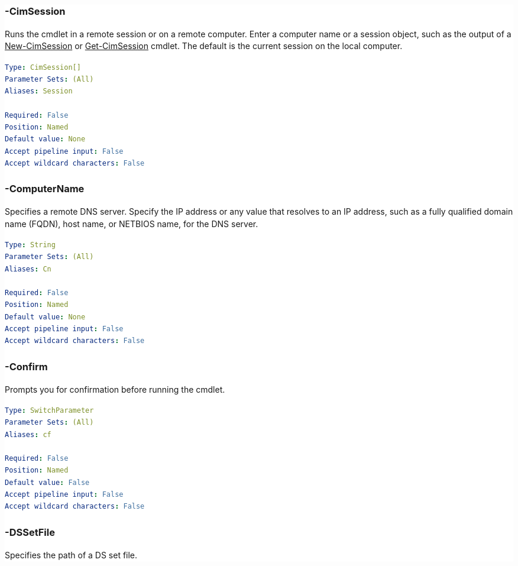 ### -CimSession
Runs the cmdlet in a remote session or on a remote computer.
Enter a computer name or a session object, such as the output of a [New-CimSession](http://go.microsoft.com/fwlink/p/?LinkId=227967) or [Get-CimSession](http://go.microsoft.com/fwlink/p/?LinkId=227966) cmdlet.
The default is the current session on the local computer.

```yaml
Type: CimSession[]
Parameter Sets: (All)
Aliases: Session

Required: False
Position: Named
Default value: None
Accept pipeline input: False
Accept wildcard characters: False
```

### -ComputerName
Specifies a remote DNS server.
Specify the IP address or any value that resolves to an IP address, such as a fully qualified domain name (FQDN), host name, or NETBIOS name, for the DNS server.

```yaml
Type: String
Parameter Sets: (All)
Aliases: Cn

Required: False
Position: Named
Default value: None
Accept pipeline input: False
Accept wildcard characters: False
```

### -Confirm
Prompts you for confirmation before running the cmdlet.

```yaml
Type: SwitchParameter
Parameter Sets: (All)
Aliases: cf

Required: False
Position: Named
Default value: False
Accept pipeline input: False
Accept wildcard characters: False
```

### -DSSetFile
Specifies the path of a DS set file.
